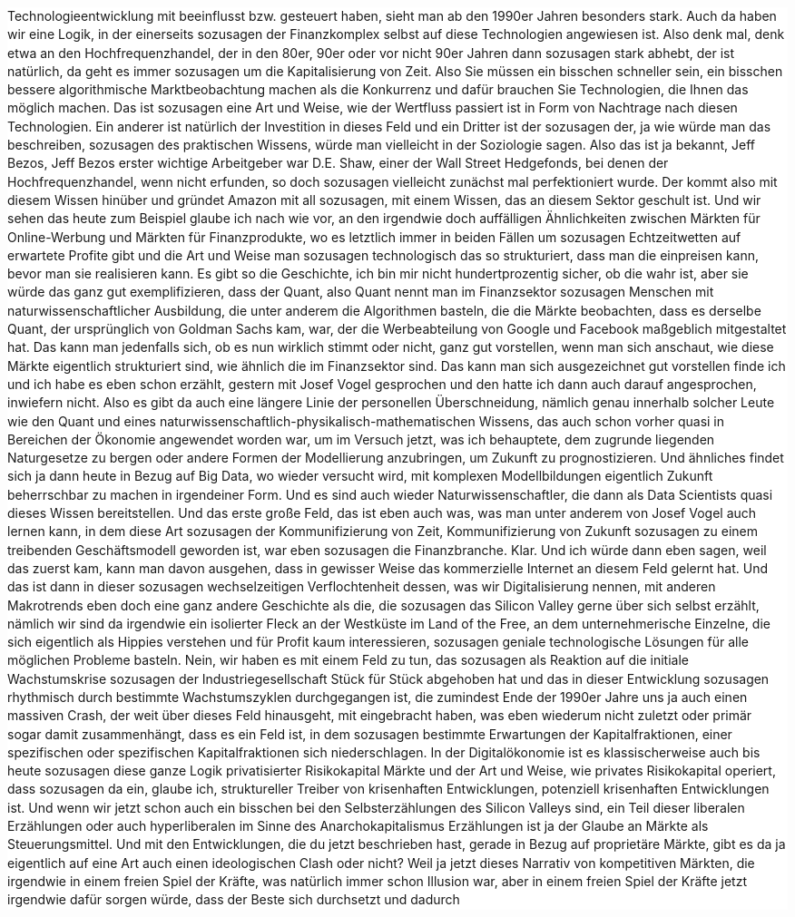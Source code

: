 Technologieentwicklung mit beeinflusst bzw. gesteuert haben, sieht man ab den 1990er Jahren besonders stark. Auch da haben wir eine Logik, in der einerseits sozusagen der Finanzkomplex selbst auf diese Technologien angewiesen ist. Also denk mal, denk etwa an den Hochfrequenzhandel, der in den 80er, 90er oder vor nicht 90er Jahren dann sozusagen stark abhebt, der ist natürlich, da geht es immer sozusagen um die Kapitalisierung von Zeit. Also Sie müssen ein bisschen schneller sein, ein bisschen bessere algorithmische Marktbeobachtung machen als die Konkurrenz und dafür brauchen Sie Technologien, die Ihnen das möglich machen. Das ist sozusagen eine Art und Weise, wie der Wertfluss passiert ist in Form von Nachtrage nach diesen Technologien. Ein anderer ist natürlich der Investition in dieses Feld und ein Dritter ist der sozusagen der, ja wie würde man das beschreiben, sozusagen des praktischen Wissens, würde man vielleicht in der Soziologie sagen. Also das ist ja bekannt, Jeff Bezos, Jeff Bezos erster wichtige Arbeitgeber war D.E. Shaw, einer der Wall Street Hedgefonds, bei denen der Hochfrequenzhandel, wenn nicht erfunden, so doch sozusagen vielleicht zunächst mal perfektioniert wurde. Der kommt also mit diesem Wissen hinüber und gründet Amazon mit all sozusagen, mit einem Wissen, das an diesem Sektor geschult ist. Und wir sehen das heute zum Beispiel glaube ich nach wie vor, an den irgendwie doch auffälligen Ähnlichkeiten zwischen Märkten für Online-Werbung und Märkten für Finanzprodukte, wo es letztlich immer in beiden Fällen um sozusagen Echtzeitwetten auf erwartete Profite gibt und die Art und Weise man sozusagen technologisch das so strukturiert, dass man die einpreisen kann, bevor man sie realisieren kann. Es gibt so die Geschichte, ich bin mir nicht hundertprozentig sicher, ob die wahr ist, aber sie würde das ganz gut exemplifizieren, dass der Quant, also Quant nennt man im Finanzsektor sozusagen Menschen mit naturwissenschaftlicher Ausbildung, die unter anderem die Algorithmen basteln, die die Märkte beobachten, dass es derselbe Quant, der ursprünglich von Goldman Sachs kam, war, der die Werbeabteilung von Google und Facebook maßgeblich mitgestaltet hat. Das kann man jedenfalls sich, ob es nun wirklich stimmt oder nicht, ganz gut vorstellen, wenn man sich anschaut, wie diese Märkte eigentlich strukturiert sind, wie ähnlich die im Finanzsektor sind. Das kann man sich ausgezeichnet gut vorstellen finde ich und ich habe es eben schon erzählt, gestern mit Josef Vogel gesprochen und den hatte ich dann auch darauf angesprochen, inwiefern nicht. Also es gibt da auch eine längere Linie der personellen Überschneidung, nämlich genau innerhalb solcher Leute wie den Quant und eines naturwissenschaftlich-physikalisch-mathematischen Wissens, das auch schon vorher quasi in Bereichen der Ökonomie angewendet worden war, um im Versuch jetzt, was ich behauptete, dem zugrunde liegenden Naturgesetze zu bergen oder andere Formen der Modellierung anzubringen, um Zukunft zu prognostizieren. Und ähnliches findet sich ja dann heute in Bezug auf Big Data, wo wieder versucht wird, mit komplexen Modellbildungen eigentlich Zukunft beherrschbar zu machen in irgendeiner Form. Und es sind auch wieder Naturwissenschaftler, die dann als Data Scientists quasi dieses Wissen bereitstellen. Und das erste große Feld, das ist eben auch was, was man unter anderem von Josef Vogel auch lernen kann, in dem diese Art sozusagen der Kommunifizierung von Zeit, Kommunifizierung von Zukunft sozusagen zu einem treibenden Geschäftsmodell geworden ist, war eben sozusagen die Finanzbranche. Klar. Und ich würde dann eben sagen, weil das zuerst kam, kann man davon ausgehen, dass in gewisser Weise das kommerzielle Internet an diesem Feld gelernt hat. Und das ist dann in dieser sozusagen wechselzeitigen Verflochtenheit dessen, was wir Digitalisierung nennen, mit anderen Makrotrends eben doch eine ganz andere Geschichte als die, die sozusagen das Silicon Valley gerne über sich selbst erzählt, nämlich wir sind da irgendwie ein isolierter Fleck an der Westküste im Land of the Free, an dem unternehmerische Einzelne, die sich eigentlich als Hippies verstehen und für Profit kaum interessieren, sozusagen geniale technologische Lösungen für alle möglichen Probleme basteln. Nein, wir haben es mit einem Feld zu tun, das sozusagen als Reaktion auf die initiale Wachstumskrise sozusagen der Industriegesellschaft Stück für Stück abgehoben hat und das in dieser Entwicklung sozusagen rhythmisch durch bestimmte Wachstumszyklen durchgegangen ist, die zumindest Ende der 1990er Jahre uns ja auch einen massiven Crash, der weit über dieses Feld hinausgeht, mit eingebracht haben, was eben wiederum nicht zuletzt oder primär sogar damit zusammenhängt, dass es ein Feld ist, in dem sozusagen bestimmte Erwartungen der Kapitalfraktionen, einer spezifischen oder spezifischen Kapitalfraktionen sich niederschlagen. In der Digitalökonomie ist es klassischerweise auch bis heute sozusagen diese ganze Logik privatisierter Risikokapital Märkte und der Art und Weise, wie privates Risikokapital operiert, dass sozusagen da ein, glaube ich, struktureller Treiber von krisenhaften Entwicklungen, potenziell krisenhaften Entwicklungen ist. Und wenn wir jetzt schon auch ein bisschen bei den Selbsterzählungen des Silicon Valleys sind, ein Teil dieser liberalen Erzählungen oder auch hyperliberalen im Sinne des Anarchokapitalismus Erzählungen ist ja der Glaube an Märkte als Steuerungsmittel. Und mit den Entwicklungen, die du jetzt beschrieben hast, gerade in Bezug auf proprietäre Märkte, gibt es da ja eigentlich auf eine Art auch einen ideologischen Clash oder nicht? Weil ja jetzt dieses Narrativ von kompetitiven Märkten, die irgendwie in einem freien Spiel der Kräfte, was natürlich immer schon Illusion war, aber in einem freien Spiel der Kräfte jetzt irgendwie dafür sorgen würde, dass der Beste sich durchsetzt und dadurch